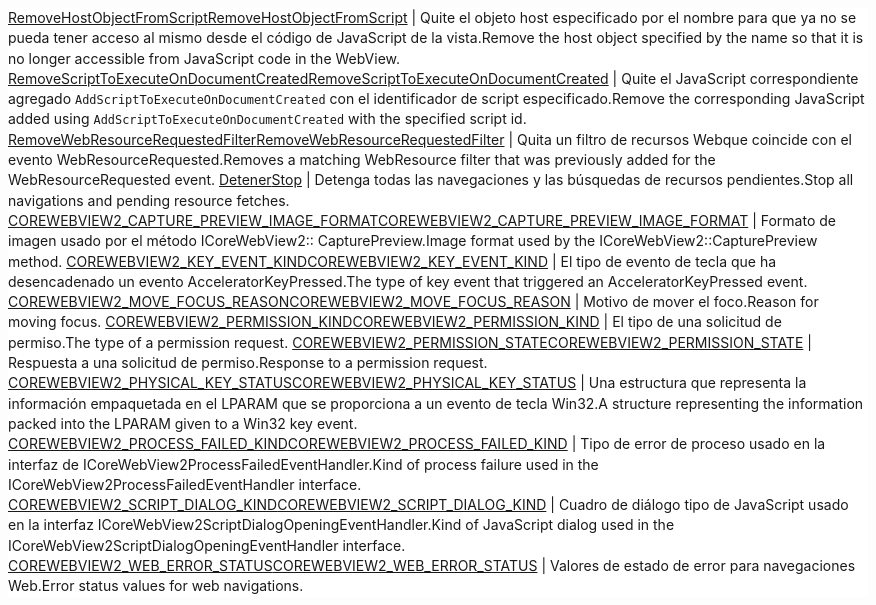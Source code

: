 [<span data-ttu-id="bdc55-217">RemoveHostObjectFromScript</span><span class="sxs-lookup"><span data-stu-id="bdc55-217">RemoveHostObjectFromScript</span></span>](#removehostobjectfromscript) | <span data-ttu-id="bdc55-218">Quite el objeto host especificado por el nombre para que ya no se pueda tener acceso al mismo desde el código de JavaScript de la vista.</span><span class="sxs-lookup"><span data-stu-id="bdc55-218">Remove the host object specified by the name so that it is no longer accessible from JavaScript code in the WebView.</span></span>
[<span data-ttu-id="bdc55-219">RemoveScriptToExecuteOnDocumentCreated</span><span class="sxs-lookup"><span data-stu-id="bdc55-219">RemoveScriptToExecuteOnDocumentCreated</span></span>](#removescripttoexecuteondocumentcreated) | <span data-ttu-id="bdc55-220">Quite el JavaScript correspondiente agregado `AddScriptToExecuteOnDocumentCreated` con el identificador de script especificado.</span><span class="sxs-lookup"><span data-stu-id="bdc55-220">Remove the corresponding JavaScript added using `AddScriptToExecuteOnDocumentCreated` with the specified script id.</span></span>
[<span data-ttu-id="bdc55-221">RemoveWebResourceRequestedFilter</span><span class="sxs-lookup"><span data-stu-id="bdc55-221">RemoveWebResourceRequestedFilter</span></span>](#removewebresourcerequestedfilter) | <span data-ttu-id="bdc55-222">Quita un filtro de recursos Webque coincide con el evento WebResourceRequested.</span><span class="sxs-lookup"><span data-stu-id="bdc55-222">Removes a matching WebResource filter that was previously added for the WebResourceRequested event.</span></span>
[<span data-ttu-id="bdc55-223">Detener</span><span class="sxs-lookup"><span data-stu-id="bdc55-223">Stop</span></span>](#stop) | <span data-ttu-id="bdc55-224">Detenga todas las navegaciones y las búsquedas de recursos pendientes.</span><span class="sxs-lookup"><span data-stu-id="bdc55-224">Stop all navigations and pending resource fetches.</span></span>
[<span data-ttu-id="bdc55-225">COREWEBVIEW2_CAPTURE_PREVIEW_IMAGE_FORMAT</span><span class="sxs-lookup"><span data-stu-id="bdc55-225">COREWEBVIEW2_CAPTURE_PREVIEW_IMAGE_FORMAT</span></span>](#corewebview2_capture_preview_image_format) | <span data-ttu-id="bdc55-226">Formato de imagen usado por el método ICoreWebView2:: CapturePreview.</span><span class="sxs-lookup"><span data-stu-id="bdc55-226">Image format used by the ICoreWebView2::CapturePreview method.</span></span>
[<span data-ttu-id="bdc55-227">COREWEBVIEW2_KEY_EVENT_KIND</span><span class="sxs-lookup"><span data-stu-id="bdc55-227">COREWEBVIEW2_KEY_EVENT_KIND</span></span>](#corewebview2_key_event_kind) | <span data-ttu-id="bdc55-228">El tipo de evento de tecla que ha desencadenado un evento AcceleratorKeyPressed.</span><span class="sxs-lookup"><span data-stu-id="bdc55-228">The type of key event that triggered an AcceleratorKeyPressed event.</span></span>
[<span data-ttu-id="bdc55-229">COREWEBVIEW2_MOVE_FOCUS_REASON</span><span class="sxs-lookup"><span data-stu-id="bdc55-229">COREWEBVIEW2_MOVE_FOCUS_REASON</span></span>](#corewebview2_move_focus_reason) | <span data-ttu-id="bdc55-230">Motivo de mover el foco.</span><span class="sxs-lookup"><span data-stu-id="bdc55-230">Reason for moving focus.</span></span>
[<span data-ttu-id="bdc55-231">COREWEBVIEW2_PERMISSION_KIND</span><span class="sxs-lookup"><span data-stu-id="bdc55-231">COREWEBVIEW2_PERMISSION_KIND</span></span>](#corewebview2_permission_kind) | <span data-ttu-id="bdc55-232">El tipo de una solicitud de permiso.</span><span class="sxs-lookup"><span data-stu-id="bdc55-232">The type of a permission request.</span></span>
[<span data-ttu-id="bdc55-233">COREWEBVIEW2_PERMISSION_STATE</span><span class="sxs-lookup"><span data-stu-id="bdc55-233">COREWEBVIEW2_PERMISSION_STATE</span></span>](#corewebview2_permission_state) | <span data-ttu-id="bdc55-234">Respuesta a una solicitud de permiso.</span><span class="sxs-lookup"><span data-stu-id="bdc55-234">Response to a permission request.</span></span>
[<span data-ttu-id="bdc55-235">COREWEBVIEW2_PHYSICAL_KEY_STATUS</span><span class="sxs-lookup"><span data-stu-id="bdc55-235">COREWEBVIEW2_PHYSICAL_KEY_STATUS</span></span>](#corewebview2_physical_key_status) | <span data-ttu-id="bdc55-236">Una estructura que representa la información empaquetada en el LPARAM que se proporciona a un evento de tecla Win32.</span><span class="sxs-lookup"><span data-stu-id="bdc55-236">A structure representing the information packed into the LPARAM given to a Win32 key event.</span></span>
[<span data-ttu-id="bdc55-237">COREWEBVIEW2_PROCESS_FAILED_KIND</span><span class="sxs-lookup"><span data-stu-id="bdc55-237">COREWEBVIEW2_PROCESS_FAILED_KIND</span></span>](#corewebview2_process_failed_kind) | <span data-ttu-id="bdc55-238">Tipo de error de proceso usado en la interfaz de ICoreWebView2ProcessFailedEventHandler.</span><span class="sxs-lookup"><span data-stu-id="bdc55-238">Kind of process failure used in the ICoreWebView2ProcessFailedEventHandler interface.</span></span>
[<span data-ttu-id="bdc55-239">COREWEBVIEW2_SCRIPT_DIALOG_KIND</span><span class="sxs-lookup"><span data-stu-id="bdc55-239">COREWEBVIEW2_SCRIPT_DIALOG_KIND</span></span>](#corewebview2_script_dialog_kind) | <span data-ttu-id="bdc55-240">Cuadro de diálogo tipo de JavaScript usado en la interfaz ICoreWebView2ScriptDialogOpeningEventHandler.</span><span class="sxs-lookup"><span data-stu-id="bdc55-240">Kind of JavaScript dialog used in the ICoreWebView2ScriptDialogOpeningEventHandler interface.</span></span>
[<span data-ttu-id="bdc55-241">COREWEBVIEW2_WEB_ERROR_STATUS</span><span class="sxs-lookup"><span data-stu-id="bdc55-241">COREWEBVIEW2_WEB_ERROR_STATUS</span></span>](#corewebview2_web_error_status) | <span data-ttu-id="bdc55-242">Valores de estado de error para navegaciones Web.</span><span class="sxs-lookup"><span data-stu-id="bdc55-242">Error status values for web navigations.</span></span>
